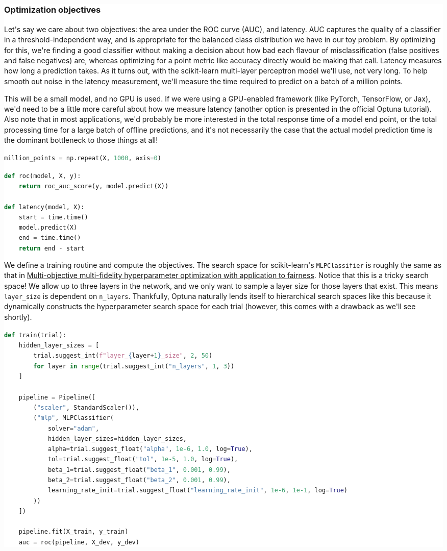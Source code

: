 
### Optimization objectives

Let's say we care about two objectives: the area under the ROC curve (AUC), and latency. AUC captures the quality of a classifier in a threshold-independent way, and is appropriate for the balanced class distribution we have in our toy problem. By optimizing for this, we're finding a good classifier without making a decision about how bad each flavour of misclassification (false positives and false negatives) are, whereas optimizing for a point metric like accuracy directly would be making that call. Latency measures how long a prediction takes. As it turns out, with the scikit-learn multi-layer perceptron model we'll use, not very long. To help smooth out noise in the latency measurement, we'll measure the time required to predict on a batch of a million points.

This will be a small model, and no GPU is used. If we were using a GPU-enabled framework (like PyTorch, TensorFlow, or Jax), we'd need to be a little more careful about how we measure latency (another option is presented in the official Optuna tutorial). Also note that in most applications, we'd probably be more interested in the total response time of a model end point, or the total processing time for a large batch of offline predictions, and it's not necessarily the case that the actual model prediction time is the dominant bottleneck to those things at all!


```python id="fa5ec30f"
million_points = np.repeat(X, 1000, axis=0)
```

```python id="sq85b4ZeEkwT"
def roc(model, X, y):
    return roc_auc_score(y, model.predict(X))

def latency(model, X):
    start = time.time()
    model.predict(X)
    end = time.time()
    return end - start
```


We define a training routine and compute the objectives. The search space for scikit-learn's `MLPClassifier` is roughly the same as that in [Multi-objective multi-fidelity hyperparameter optimization with application to fairness](https://www.amazon.science/publications/multi-objective-multi-fidelity-hyperparameter-optimization-with-application-to-fairness). Notice that this is a tricky search space! We allow up to three layers in the network, and we only want to sample a layer size for those layers that exist. This means `layer_size` is dependent on `n_layers`. Thankfully, Optuna naturally lends itself to hierarchical search spaces like this because it dynamically constructs the hyperparameter search space for each trial (however, this comes with a drawback as we'll see shortly).  


```python id="SZP9YKY1EkwT"
def train(trial):    
    hidden_layer_sizes = [
        trial.suggest_int(f"layer_{layer+1}_size", 2, 50)
        for layer in range(trial.suggest_int("n_layers", 1, 3))
    ]
    
    pipeline = Pipeline([
        ("scaler", StandardScaler()),
        ("mlp", MLPClassifier(
            solver="adam",
            hidden_layer_sizes=hidden_layer_sizes,
            alpha=trial.suggest_float("alpha", 1e-6, 1.0, log=True),
            tol=trial.suggest_float("tol", 1e-5, 1.0, log=True),
            beta_1=trial.suggest_float("beta_1", 0.001, 0.99),
            beta_2=trial.suggest_float("beta_2", 0.001, 0.99),
            learning_rate_init=trial.suggest_float("learning_rate_init", 1e-6, 1e-1, log=True)
        ))
    ])
    
    pipeline.fit(X_train, y_train)
    auc = roc(pipeline, X_dev, y_dev)
```